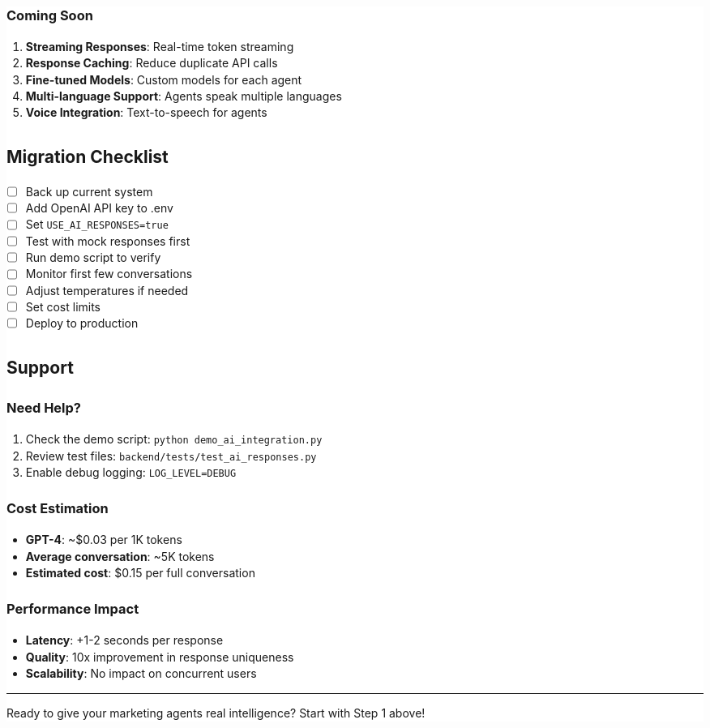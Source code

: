 ### Coming Soon
1. **Streaming Responses**: Real-time token streaming
2. **Response Caching**: Reduce duplicate API calls
3. **Fine-tuned Models**: Custom models for each agent
4. **Multi-language Support**: Agents speak multiple languages
5. **Voice Integration**: Text-to-speech for agents

## Migration Checklist

- [ ] Back up current system
- [ ] Add OpenAI API key to .env
- [ ] Set `USE_AI_RESPONSES=true`
- [ ] Test with mock responses first
- [ ] Run demo script to verify
- [ ] Monitor first few conversations
- [ ] Adjust temperatures if needed
- [ ] Set cost limits
- [ ] Deploy to production

## Support

### Need Help?
1. Check the demo script: `python demo_ai_integration.py`
2. Review test files: `backend/tests/test_ai_responses.py`
3. Enable debug logging: `LOG_LEVEL=DEBUG`

### Cost Estimation
- **GPT-4**: ~$0.03 per 1K tokens
- **Average conversation**: ~5K tokens
- **Estimated cost**: $0.15 per full conversation

### Performance Impact
- **Latency**: +1-2 seconds per response
- **Quality**: 10x improvement in response uniqueness
- **Scalability**: No impact on concurrent users

---

Ready to give your marketing agents real intelligence? Start with Step 1 above!